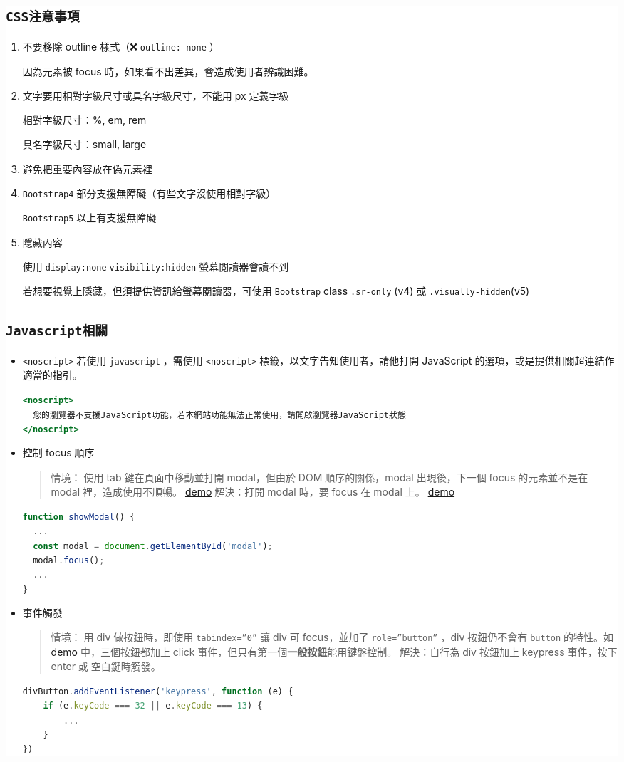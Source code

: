 ## `CSS注意事項`

1. 不要移除 outline 樣式（❌ `outline: none` ）

   因為元素被 focus 時，如果看不出差異，會造成使用者辨識困難。

2. 文字要用相對字級尺寸或具名字級尺寸，不能用 px 定義字級

   相對字級尺寸：%, em, rem

   具名字級尺寸：small, large

3. 避免把重要內容放在偽元素裡
4. `Bootstrap4` 部分支援無障礙（有些文字沒使用相對字級）

   `Bootstrap5` 以上有支援無障礙

5. 隱藏內容

   使用 `display:none` `visibility:hidden` 螢幕閱讀器會讀不到

   若想要視覺上隱藏，但須提供資訊給螢幕閱讀器，可使用 `Bootstrap` class `.sr-only` (v4) 或 `.visually-hidden`(v5)

## `Javascript相關`

- `<noscript>`
  若使用 `javascript` ，需使用 `<noscript>` 標籤，以文字告知使用者，請他打開 JavaScript 的選項，或是提供相關超連結作適當的指引。
  ```jsx
  <noscript>
    您的瀏覽器不支援JavaScript功能，若本網站功能無法正常使用，請開啟瀏覽器JavaScript狀態
  </noscript>
  ```
- 控制 focus 順序
  > 情境：
  > 使用 tab 鍵在頁面中移動並打開 modal，但由於 DOM 順序的關係，modal 出現後，下一個 focus 的元素並不是在 modal 裡，造成使用不順暢。
  > [demo](https://cdpn.io/pen/debug/YNyPMj)
  > 解決：打開 modal 時，要 focus 在 modal 上。
  > [demo](https://cdpn.io/pen/debug/BpQreX)
  ```jsx
  function showModal() {
    ...
    const modal = document.getElementById('modal');
    modal.focus();
    ...
  }
  ```
- 事件觸發
  > 情境：
  > 用 div 做按鈕時，即使用 `tabindex=”0”` 讓 div 可 focus，並加了 `role=”button”` ，div 按鈕仍不會有 `button` 的特性。如 [demo](http://demo.hi-interactive.tw/inhouse/web-accessibility/div-button.html) 中，三個按鈕都加上 click 事件，但只有第一個**一般按鈕**能用鍵盤控制。
  > 解決：自行為 div 按鈕加上 keypress 事件，按下 enter 或 空白鍵時觸發。
  ```jsx
  divButton.addEventListener('keypress', function (e) {
      if (e.keyCode === 32 || e.keyCode === 13) {
          ...
      }
  })
  ```
